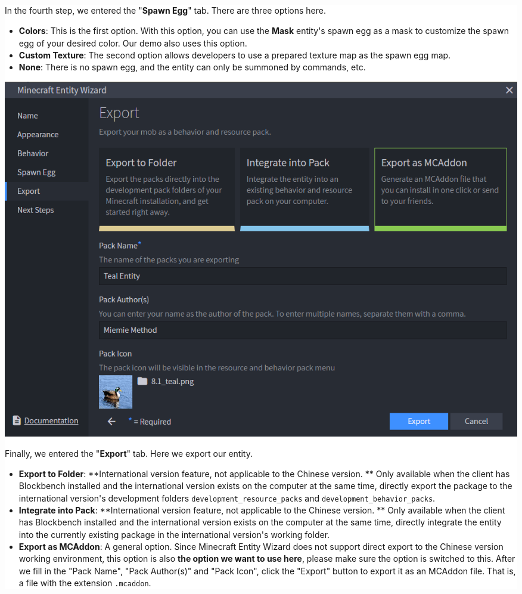 In the fourth step, we entered the "**Spawn Egg**" tab. There are three options here. 

- **Colors**: This is the first option. With this option, you can use the **Mask** entity's spawn egg as a mask to customize the spawn egg of your desired color. Our demo also uses this option. 
- **Custom Texture**: The second option allows developers to use a prepared texture map as the spawn egg map. 
- **None**: There is no spawn egg, and the entity can only be summoned by commands, etc. 

![](./images/8.1_mc_entity_wizard_export.png) 

Finally, we entered the "**Export**" tab. Here we export our entity. 

- **Export to Folder**: **International version feature, not applicable to the Chinese version. ** Only available when the client has Blockbench installed and the international version exists on the computer at the same time, directly export the package to the international version's development folders `development_resource_packs` and `development_behavior_packs`. 
- **Integrate into Pack**: **International version feature, not applicable to the Chinese version. ** Only available when the client has Blockbench installed and the international version exists on the computer at the same time, directly integrate the entity into the currently existing package in the international version's working folder. 
- **Export as MCAddon**: A general option. Since Minecraft Entity Wizard does not support direct export to the Chinese version working environment, this option is also **the option we want to use here**, please make sure the option is switched to this. After we fill in the "Pack Name", "Pack Author(s)" and "Pack Icon", click the "Export" button to export it as an MCAddon file. That is, a file with the extension `.mcaddon`. 
